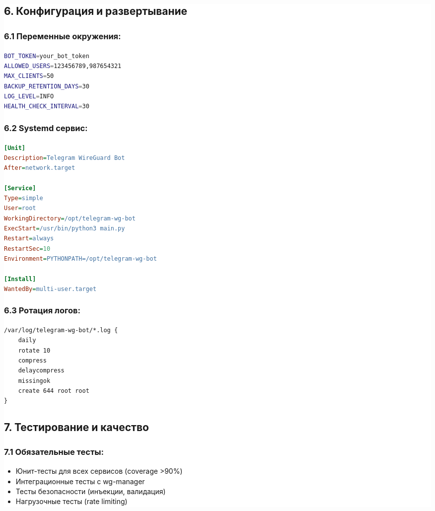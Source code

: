 ## 6. Конфигурация и развертывание

### 6.1 Переменные окружения:
```bash
BOT_TOKEN=your_bot_token
ALLOWED_USERS=123456789,987654321
MAX_CLIENTS=50
BACKUP_RETENTION_DAYS=30
LOG_LEVEL=INFO
HEALTH_CHECK_INTERVAL=30
```

### 6.2 Systemd сервис:
```ini
[Unit]
Description=Telegram WireGuard Bot
After=network.target

[Service]
Type=simple
User=root
WorkingDirectory=/opt/telegram-wg-bot
ExecStart=/usr/bin/python3 main.py
Restart=always
RestartSec=10
Environment=PYTHONPATH=/opt/telegram-wg-bot

[Install]
WantedBy=multi-user.target
```

### 6.3 Ротация логов:
```
/var/log/telegram-wg-bot/*.log {
    daily
    rotate 10
    compress
    delaycompress
    missingok
    create 644 root root
}
```

## 7. Тестирование и качество

### 7.1 Обязательные тесты:
- Юнит-тесты для всех сервисов (coverage >90%)
- Интеграционные тесты с wg-manager
- Тесты безопасности (инъекции, валидация)
- Нагрузочные тесты (rate limiting)

